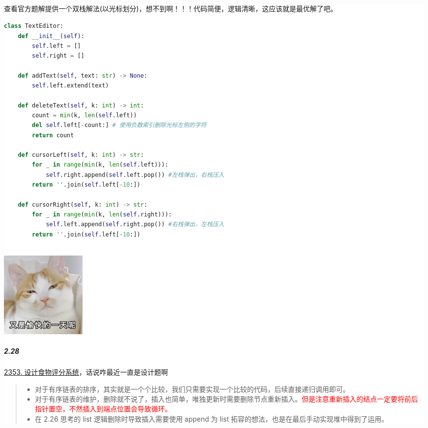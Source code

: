查看官方题解提供一个双栈解法(以光标划分)，想不到啊！！！代码简便，逻辑清晰，这应该就是最优解了吧。

```python
class TextEditor:
    def __init__(self):
        self.left = []
        self.right = []

    def addText(self, text: str) -> None:
        self.left.extend(text)

    def deleteText(self, k: int) -> int:
        count = min(k, len(self.left))
        del self.left[-count:] # 使用负数索引删除光标左侧的字符
        return count

    def cursorLeft(self, k: int) -> str:
        for _ in range(min(k, len(self.left))):
            self.right.append(self.left.pop()) #左栈弹出，右栈压入
        return ''.join(self.left[-10:])

    def cursorRight(self, k: int) -> str:
        for _ in range(min(k, len(self.right))):
            self.left.append(self.right.pop()) #右栈弹出，左栈压入
        return ''.join(self.left[-10:])
```

<br><img src="./assets/image-20250227104603029.png" alt="image-20250227104603029" style="zoom:67%;" />







##### 2.28

[2353. 设计食物评分系统](https://leetcode.cn/problems/design-a-food-rating-system)，话说咋最近一直是设计题啊

> - 对于有序链表的排序，其实就是一个个比较，我们只需要实现一个比较的代码，后续直接递归调用即可。
> - 对于有序链表的维护，删除就不说了，插入也简单，唯独更新时需要删除节点重新插入。<font color=red>但是注意重新插入的结点一定要将前后指针置空，不然插入到端点位置会导致循环。</font>
> - 在 2.26 思考的 list 逻辑删除时导致插入需要使用 append 为 list 拓容的想法，也是在最后手动实现堆中得到了运用。
